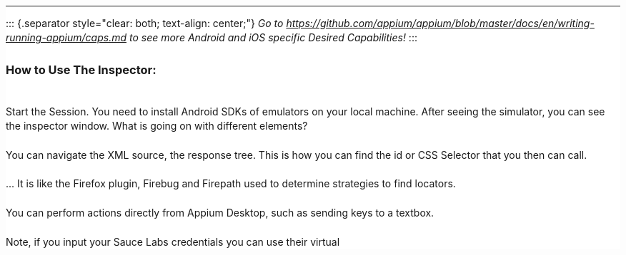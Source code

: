   ------------------------------------------------------------------------------------------------------------------------------------------------------------------------------------------------------------------------------------------------------------------- --------------------------------------------------------------------------------------------------------------------------------------------------------------------------------------------------------------------------------------------------------------------------------------------------------------------------------------------------------------------------------------------------------------------------------------------------------------------------------------------------------------------------------------------------------------------------------------------------------------------------------------------------------------------------------------------------------------------------------------------------------------------------------------------------------------------------------------------------------------------------------------------------------------------------------------------------------------------------------------------------------------------------------------------------------------------------------------------------------------------------------------------------------------------------------------------------------------------------------------------------------------------------------------------------------------------------------------------------------------------------------------------------------------------------------------------------------------------------------------------------------------------------------------------------------------------------------------------------------------------------------------------------------------------------------------------------------------------- --------------------------------------------------------------------------------------------------------------------------------------------------------------------------------------------------------------------------------------------------------------------------------------------------------------------------------------------------------------------------------------------------------------------------------------------------------------------------------------------------------------------------------------------------------------------------------------------------------------------------------------------------------------------------------------------------------------------------------------------------------------------------------------------------------------------------------------------------------------------------------------------------------------------------------------------------------------------------------------------------------------------------------------------------------------------------------------------------------------------------------------------------------------------------------------------------------------------------------------------------------------------------------------------------------------------------------------------------------------------------------------------------------------------------------------------------------------------------------------------------------------------------------------------------------------------------------------------------------------------------------------------------

</div>

::: {.separator style="clear: both; text-align: center;"}
*Go to
<https://github.com/appium/appium/blob/master/docs/en/writing-running-appium/caps.md>
to see more Android and iOS specific Desired Capabilities!*
:::

### 

### How to Use The Inspector:

<div>

\
Start the Session. You need to install Android SDKs of emulators on your
local machine. After seeing the simulator, you can see the inspector
window. What is going on with different elements?\
\
You can navigate the XML source, the response tree. This is how you can
find the id or CSS Selector that you then can call.\
\
\... It is like the Firefox plugin, Firebug and Firepath used to
determine strategies to find locators.\
\
You can perform actions directly from Appium Desktop, such as sending
keys to a textbox.\
\
Note, if you input your Sauce Labs credentials you can use their virtual